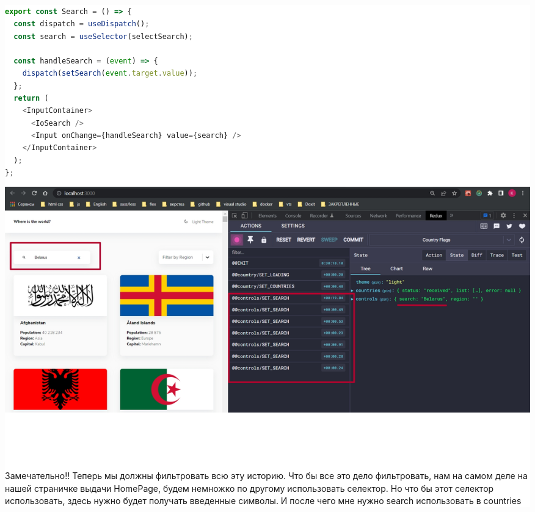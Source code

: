 ```js
export const Search = () => {
  const dispatch = useDispatch();
  const search = useSelector(selectSearch);

  const handleSearch = (event) => {
    dispatch(setSearch(event.target.value));
  };
  return (
    <InputContainer>
      <IoSearch />
      <Input onChange={handleSearch} value={search} />
    </InputContainer>
  );
};

```

![](img/006.jpg)

<br/>
<br/>
<br/>

Замечательно!! Теперь мы должны фильтровать всю эту историю. Что бы все это дело фильтровать, нам на самом деле на нашей страничке выдачи HomePage, будем немножко по другому использовать селектор. Но что бы этот селектор использовать, здесь нужно будет получать введенные символы. И после чего мне нужно search использовать в countries
